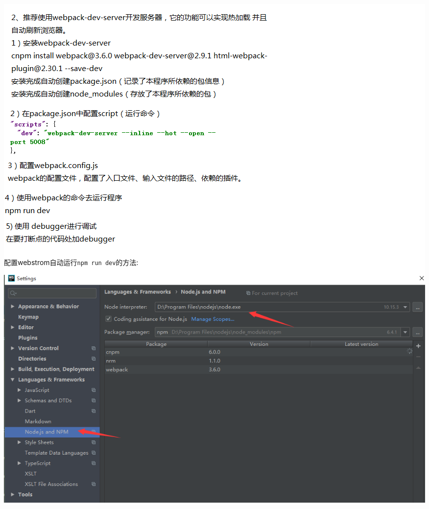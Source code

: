 ![1557384752068](assets/1557384752068.png)

配置webstrom自动运行`npm run dev`的方法:

![1557385984746](assets/1557385984746.png)
